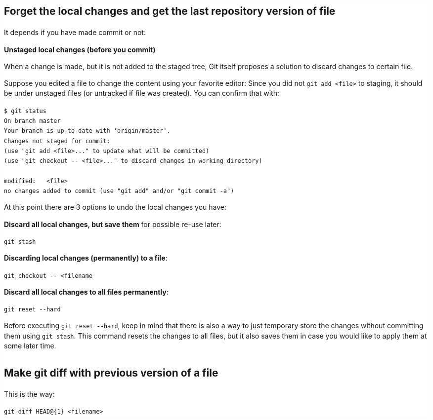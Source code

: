 ## Forget the local changes and get the last repository version of file

It depends if you have made commit or not:

**Unstaged local changes (before you commit)**

When a change is made, but it is not added to the staged tree, Git
itself proposes a solution to discard changes to certain file.

Suppose you edited a file to change the content using your favorite
editor: Since you did not `git add <file>` to staging, it should be
under unstaged files (or untracked if file was created). You can confirm
that with:

```shell
$ git status
On branch master
Your branch is up-to-date with 'origin/master'.
Changes not staged for commit:
(use "git add <file>..." to update what will be committed)
(use "git checkout -- <file>..." to discard changes in working directory)

modified:   <file>
no changes added to commit (use "git add" and/or "git commit -a")
```

At this point there are 3 options to undo the local changes you have:

**Discard all local changes, but save them** for possible re-use later:

```shell
git stash
```

**Discarding local changes (permanently) to a file**:

```shell
git checkout -- <filename
```

**Discard all local changes to all files permanently**:

```shell
git reset --hard
```

Before executing `git reset --hard`, keep in mind that there is also a
way to just temporary store the changes without committing them using
`git stash`. This command resets the changes to all files, but it also
saves them in case you would like to apply them at some later time.

## Make git diff with previous version of a file

This is the way:

```shell
git diff HEAD@{1} <filename>
```
